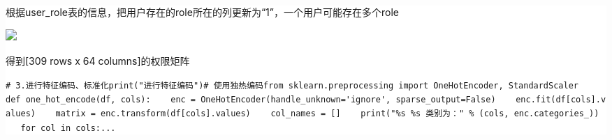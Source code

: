 根据user\_role表的信息，把用户存在的role所在的列更新为“1”，一个用户可能存在多个role

![](https://mmbiz.qpic.cn/mmbiz_png/4WwicSnkicVGe6bMSjyKrUaYiaC9NWGDwMxxiaP6XTh44q8Fl0yueRKeuskyD6FWhrHejUdFkcABF8a4vasn9BZzMw/640?wx_fmt=png)

得到[309 rows x 64 columns]的权限矩阵

```
# 3.进行特征编码、标准化print("进行特征编码")# 使用独热编码from sklearn.preprocessing import OneHotEncoder, StandardScaler
def one_hot_encode(df, cols):    enc = OneHotEncoder(handle_unknown='ignore', sparse_output=False)    enc.fit(df[cols].values)    matrix = enc.transform(df[cols].values)    col_names = []    print("%s %s 类别为：" % (cols, enc.categories_))    for col in cols:...